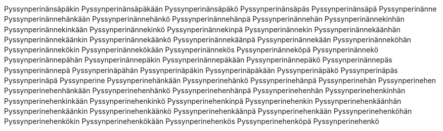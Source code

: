 Pyssynperinänsäpäkin
Pyssynperinänsäpäkään
Pyssynperinänsäpäkö
Pyssynperinänsäpäs
Pyssynperinänsäpä
Pyssynperinänne
Pyssynperinännehänkään
Pyssynperinännehänkö
Pyssynperinännehänpä
Pyssynperinännehän
Pyssynperinännekinhän
Pyssynperinännekinkään
Pyssynperinännekinkö
Pyssynperinännekinpä
Pyssynperinännekin
Pyssynperinännekäänhän
Pyssynperinännekäänkin
Pyssynperinännekäänkö
Pyssynperinännekäänpä
Pyssynperinännekään
Pyssynperinänneköhän
Pyssynperinännekökin
Pyssynperinännekökään
Pyssynperinännekös
Pyssynperinänneköpä
Pyssynperinännekö
Pyssynperinännepähän
Pyssynperinännepäkin
Pyssynperinännepäkään
Pyssynperinännepäkö
Pyssynperinännepäs
Pyssynperinännepä
Pyssynperinäpähän
Pyssynperinäpäkin
Pyssynperinäpäkään
Pyssynperinäpäkö
Pyssynperinäpäs
Pyssynperinäpä
Pyssynperine
Pyssynperinehänkään
Pyssynperinehänkö
Pyssynperinehänpä
Pyssynperinehän
Pyssynperinehen
Pyssynperinehenhänkään
Pyssynperinehenhänkö
Pyssynperinehenhänpä
Pyssynperinehenhän
Pyssynperinehenkinhän
Pyssynperinehenkinkään
Pyssynperinehenkinkö
Pyssynperinehenkinpä
Pyssynperinehenkin
Pyssynperinehenkäänhän
Pyssynperinehenkäänkin
Pyssynperinehenkäänkö
Pyssynperinehenkäänpä
Pyssynperinehenkään
Pyssynperinehenköhän
Pyssynperinehenkökin
Pyssynperinehenkökään
Pyssynperinehenkös
Pyssynperinehenköpä
Pyssynperinehenkö